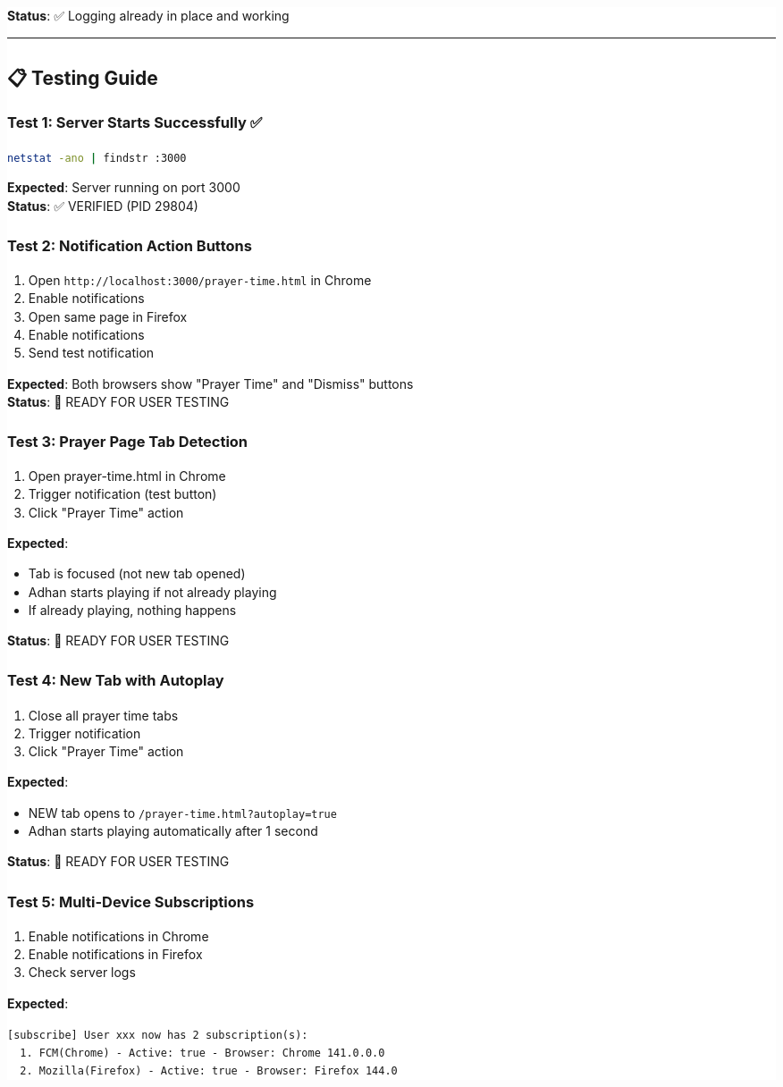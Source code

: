 **Status**: ✅ Logging already in place and working

---

## 📋 Testing Guide

### Test 1: Server Starts Successfully ✅
```bash
netstat -ano | findstr :3000
```
**Expected**: Server running on port 3000  
**Status**: ✅ VERIFIED (PID 29804)

### Test 2: Notification Action Buttons
1. Open `http://localhost:3000/prayer-time.html` in Chrome
2. Enable notifications
3. Open same page in Firefox
4. Enable notifications
5. Send test notification

**Expected**: Both browsers show "Prayer Time" and "Dismiss" buttons  
**Status**: 🔄 READY FOR USER TESTING

### Test 3: Prayer Page Tab Detection
1. Open prayer-time.html in Chrome
2. Trigger notification (test button)
3. Click "Prayer Time" action

**Expected**: 
- Tab is focused (not new tab opened)
- Adhan starts playing if not already playing
- If already playing, nothing happens

**Status**: 🔄 READY FOR USER TESTING

### Test 4: New Tab with Autoplay
1. Close all prayer time tabs
2. Trigger notification
3. Click "Prayer Time" action

**Expected**: 
- NEW tab opens to `/prayer-time.html?autoplay=true`
- Adhan starts playing automatically after 1 second

**Status**: 🔄 READY FOR USER TESTING

### Test 5: Multi-Device Subscriptions
1. Enable notifications in Chrome
2. Enable notifications in Firefox
3. Check server logs

**Expected**: 
```
[subscribe] User xxx now has 2 subscription(s):
  1. FCM(Chrome) - Active: true - Browser: Chrome 141.0.0.0
  2. Mozilla(Firefox) - Active: true - Browser: Firefox 144.0
```
